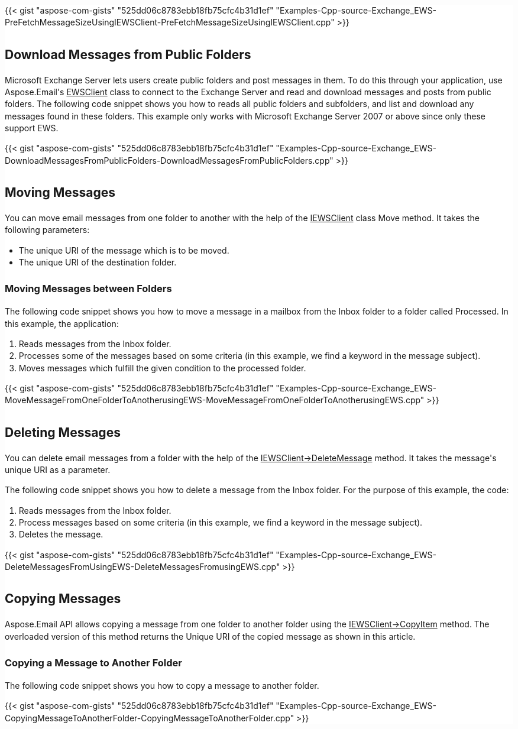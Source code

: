 

{{< gist "aspose-com-gists" "525dd06c8783ebb18fb75cfc4b31d1ef" "Examples-Cpp-source-Exchange_EWS-PreFetchMessageSizeUsingIEWSClient-PreFetchMessageSizeUsingIEWSClient.cpp" >}}
## **Download Messages from Public Folders**
Microsoft Exchange Server lets users create public folders and post messages in them. To do this through your application, use Aspose.Email's [EWSClient](https://apireference.aspose.com/email/cpp/class/aspose.email.clients.exchange.web_service.e_w_s_client) class to connect to the Exchange Server and read and download messages and posts from public folders. The following code snippet shows you how to reads all public folders and subfolders, and list and download any messages found in these folders. This example only works with Microsoft Exchange Server 2007 or above since only these support EWS.



{{< gist "aspose-com-gists" "525dd06c8783ebb18fb75cfc4b31d1ef" "Examples-Cpp-source-Exchange_EWS-DownloadMessagesFromPublicFolders-DownloadMessagesFromPublicFolders.cpp" >}}
## **Moving Messages**
You can move email messages from one folder to another with the help of the [IEWSClient](https://apireference.aspose.com/email/cpp/class/aspose.email.clients.exchange.web_service.i_e_w_s_client) class Move method. It takes the following parameters:

- The unique URI of the message which is to be moved.
- The unique URI of the destination folder.
### **Moving Messages between Folders**
The following code snippet shows you how to move a message in a mailbox from the Inbox folder to a folder called Processed. In this example, the application:

1. Reads messages from the Inbox folder.
1. Processes some of the messages based on some criteria (in this example, we find a keyword in the message subject).
1. Moves messages which fulfill the given condition to the processed folder.

{{< gist "aspose-com-gists" "525dd06c8783ebb18fb75cfc4b31d1ef" "Examples-Cpp-source-Exchange_EWS-MoveMessageFromOneFolderToAnotherusingEWS-MoveMessageFromOneFolderToAnotherusingEWS.cpp" >}}
## **Deleting Messages**
You can delete email messages from a folder with the help of the [IEWSClient->DeleteMessage](https://apireference.aspose.com/email/cpp/class/aspose.email.clients.exchange.web_service.i_e_w_s_client#a576fb78dcbac3bdb8b2bb87cab5d33c1) method. It takes the message's unique URI as a parameter.

The following code snippet shows you how to delete a message from the Inbox folder. For the purpose of this example, the code:

1. Reads messages from the Inbox folder.
1. Process messages based on some criteria (in this example, we find a keyword in the message subject).
1. Deletes the message.

{{< gist "aspose-com-gists" "525dd06c8783ebb18fb75cfc4b31d1ef" "Examples-Cpp-source-Exchange_EWS-DeleteMessagesFromUsingEWS-DeleteMessagesFromusingEWS.cpp" >}}
## **Copying Messages**
Aspose.Email API allows copying a message from one folder to another folder using the [IEWSClient->CopyItem](https://apireference.aspose.com/email/cpp/class/aspose.email.clients.exchange.web_service.i_e_w_s_client#a6e340250e1e0f51d68d4ffe7727f4e7f) method. The overloaded version of this method returns the Unique URI of the copied message as shown in this article.
### **Copying a Message to Another Folder**
The following code snippet shows you how to copy a message to another folder.



{{< gist "aspose-com-gists" "525dd06c8783ebb18fb75cfc4b31d1ef" "Examples-Cpp-source-Exchange_EWS-CopyingMessageToAnotherFolder-CopyingMessageToAnotherFolder.cpp" >}}
